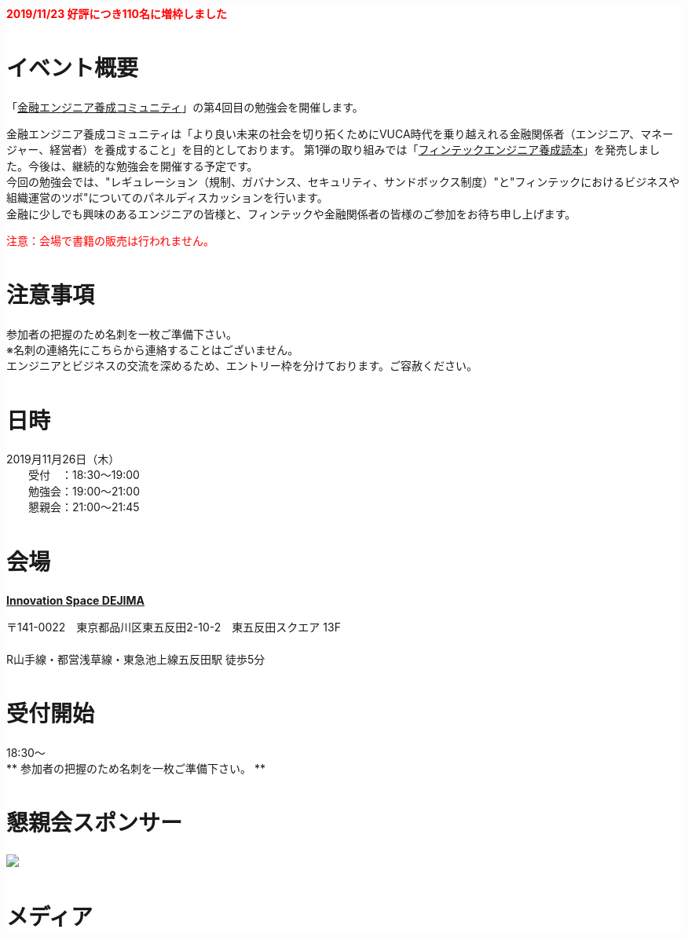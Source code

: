 <b><span style="color:red">2019/11/23 好評につき110名に増枠しました</span></b><br>

# イベント概要

「[金融エンジニア養成コミュニティ](https://fintech-engineer.connpass.com/)」の第4回目の勉強会を開催します。<br>

金融エンジニア養成コミュニティは「より良い未来の社会を切り拓くためにVUCA時代を乗り越えれる金融関係者（エンジニア、マネージャー、経営者）を養成すること」を目的としております。
第1弾の取り組みでは「[フィンテックエンジニア養成読本](https://www.amazon.co.jp/dp/4297108666)」を発売しました。今後は、継続的な勉強会を開催する予定です。<br>
今回の勉強会では、"レギュレーション（規制、ガバナンス、セキュリティ、サンドボックス制度）"と"フィンテックにおけるビジネスや組織運営のツボ"についてのパネルディスカッションを行います。<br>
金融に少しでも興味のあるエンジニアの皆様と、フィンテックや金融関係者の皆様のご参加をお待ち申し上げます。

<span style="color:red">注意：会場で書籍の販売は行われません。</span><br>

# 注意事項
参加者の把握のため名刺を一枚ご準備下さい。 <br>
※名刺の連絡先にこちらから連絡することはございません。<br>
エンジニアとビジネスの交流を深めるため、エントリー枠を分けております。ご容赦ください。<br>

# 日時

2019月11月26日（木）<br>
　　受付　：18:30〜19:00<br>
　　勉強会：19:00〜21:00<br>
　　懇親会：21:00〜21:45<br>

# 会場

**[Innovation Space DEJIMA](https://dejima.space/)** <br>

〒141-0022　東京都品川区東五反田2-10-2　東五反田スクエア 13F
<br>
<br>
R山手線・都営浅草線・東急池上線五反田駅 徒歩5分<br>

# 受付開始

18:30〜 <br>
** 参加者の把握のため名刺を一枚ご準備下さい。 **

# 懇親会スポンサー

<a href="https://www.sevenbank.co.jp/">
<img src="https://drive.google.com/uc?id=14euARPaQv62ZVM90Q0z8n0HWqL0jAmBL" height="70"></a>

# メディア
